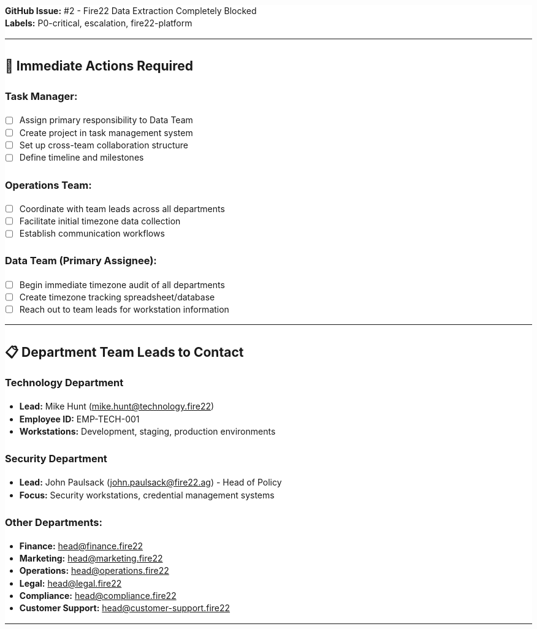 **GitHub Issue:** #2 - Fire22 Data Extraction Completely Blocked  
**Labels:** P0-critical, escalation, fire22-platform

---

## 📧 Immediate Actions Required

### **Task Manager:**

- [ ] Assign primary responsibility to Data Team
- [ ] Create project in task management system
- [ ] Set up cross-team collaboration structure
- [ ] Define timeline and milestones

### **Operations Team:**

- [ ] Coordinate with team leads across all departments
- [ ] Facilitate initial timezone data collection
- [ ] Establish communication workflows

### **Data Team (Primary Assignee):**

- [ ] Begin immediate timezone audit of all departments
- [ ] Create timezone tracking spreadsheet/database
- [ ] Reach out to team leads for workstation information

---

## 📋 Department Team Leads to Contact

### **Technology Department**

- **Lead:** Mike Hunt (mike.hunt@technology.fire22)
- **Employee ID:** EMP-TECH-001
- **Workstations:** Development, staging, production environments

### **Security Department**

- **Lead:** John Paulsack (john.paulsack@fire22.ag) - Head of Policy
- **Focus:** Security workstations, credential management systems

### **Other Departments:**

- **Finance:** head@finance.fire22
- **Marketing:** head@marketing.fire22
- **Operations:** head@operations.fire22
- **Legal:** head@legal.fire22
- **Compliance:** head@compliance.fire22
- **Customer Support:** head@customer-support.fire22

---
